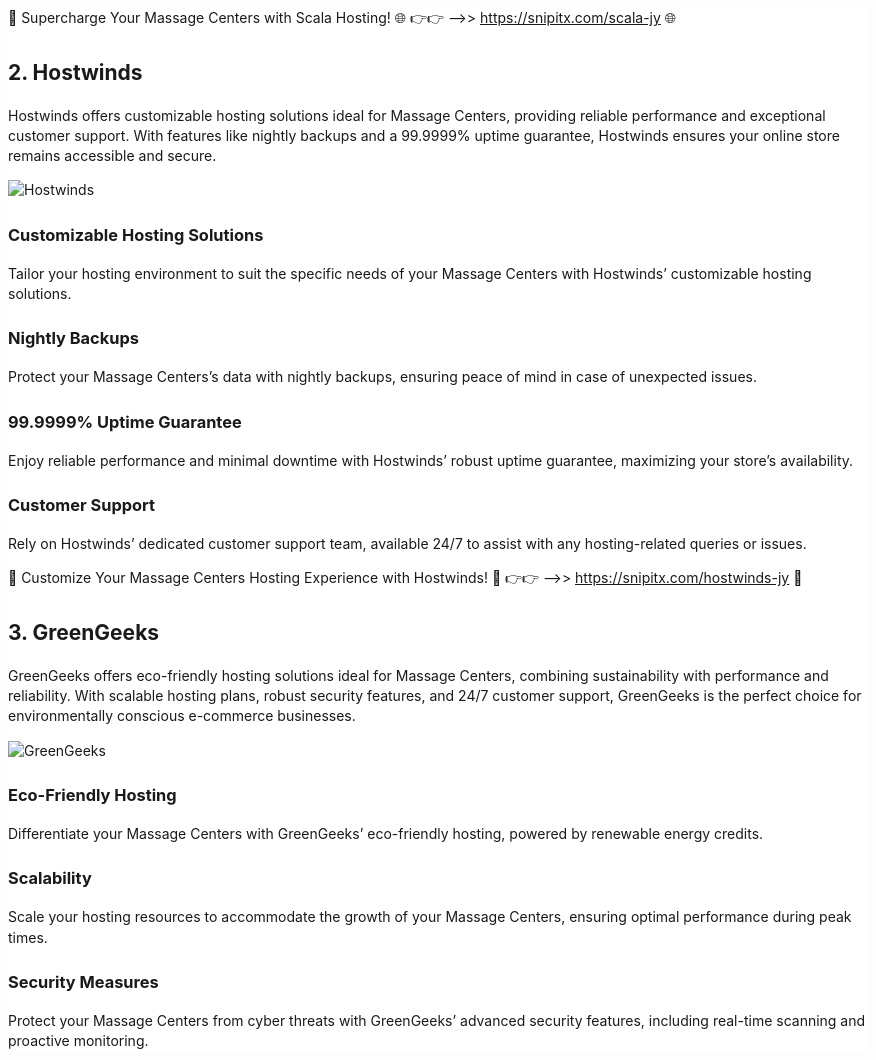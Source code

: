 🚀 Supercharge Your Massage Centers with Scala Hosting! 🌐
👉👉 -->> https://snipitx.com/scala-jy 🌐

## 2. Hostwinds

Hostwinds offers customizable hosting solutions ideal for Massage Centers, providing reliable performance and exceptional customer support. With features like nightly backups and a 99.9999% uptime guarantee, Hostwinds ensures your online store remains accessible and secure.

![Hostwinds](https://i.imgur.com/53aSNXx.jpeg "Hostwinds Hosting")

### Customizable Hosting Solutions
Tailor your hosting environment to suit the specific needs of your Massage Centers with Hostwinds’ customizable hosting solutions.

### Nightly Backups
Protect your Massage Centers’s data with nightly backups, ensuring peace of mind in case of unexpected issues.

### 99.9999% Uptime Guarantee
Enjoy reliable performance and minimal downtime with Hostwinds’ robust uptime guarantee, maximizing your store’s availability.

### Customer Support
Rely on Hostwinds’ dedicated customer support team, available 24/7 to assist with any hosting-related queries or issues.

🌟 Customize Your Massage Centers Hosting Experience with Hostwinds! 🚀
👉👉 -->> https://snipitx.com/hostwinds-jy 🚀


## 3. GreenGeeks

GreenGeeks offers eco-friendly hosting solutions ideal for Massage Centers, combining sustainability with performance and reliability. With scalable hosting plans, robust security features, and 24/7 customer support, GreenGeeks is the perfect choice for environmentally conscious e-commerce businesses.

![GreenGeeks](https://i.imgur.com/eEwuntu.jpg "GreenGeeks Hosting")

### Eco-Friendly Hosting
Differentiate your Massage Centers with GreenGeeks’ eco-friendly hosting, powered by renewable energy credits.

### Scalability
Scale your hosting resources to accommodate the growth of your Massage Centers, ensuring optimal performance during peak times.

### Security Measures
Protect your Massage Centers from cyber threats with GreenGeeks’ advanced security features, including real-time scanning and proactive monitoring.
